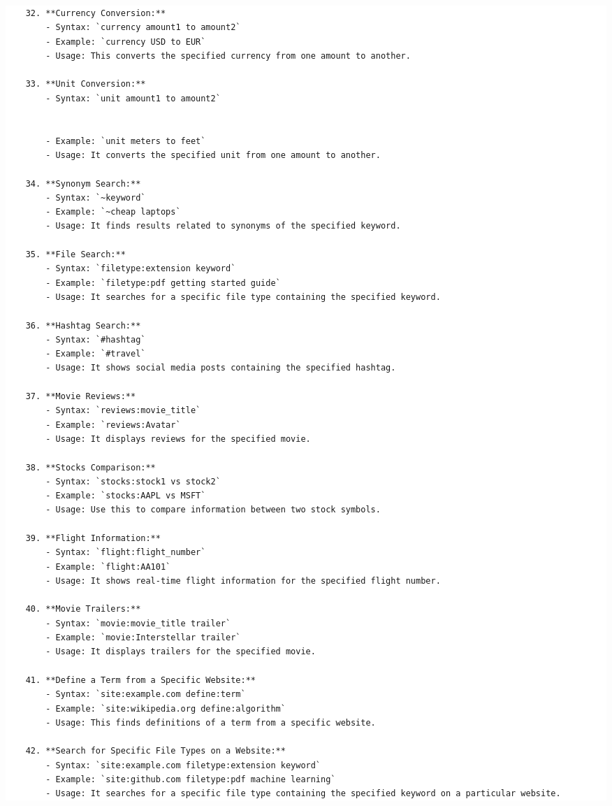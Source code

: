         32. **Currency Conversion:**
            - Syntax: `currency amount1 to amount2`
            - Example: `currency USD to EUR`
            - Usage: This converts the specified currency from one amount to another.

        33. **Unit Conversion:**
            - Syntax: `unit amount1 to amount2`


            - Example: `unit meters to feet`
            - Usage: It converts the specified unit from one amount to another.

        34. **Synonym Search:**
            - Syntax: `~keyword`
            - Example: `~cheap laptops`
            - Usage: It finds results related to synonyms of the specified keyword.

        35. **File Search:**
            - Syntax: `filetype:extension keyword`
            - Example: `filetype:pdf getting started guide`
            - Usage: It searches for a specific file type containing the specified keyword.

        36. **Hashtag Search:**
            - Syntax: `#hashtag`
            - Example: `#travel`
            - Usage: It shows social media posts containing the specified hashtag.

        37. **Movie Reviews:**
            - Syntax: `reviews:movie_title`
            - Example: `reviews:Avatar`
            - Usage: It displays reviews for the specified movie.

        38. **Stocks Comparison:**
            - Syntax: `stocks:stock1 vs stock2`
            - Example: `stocks:AAPL vs MSFT`
            - Usage: Use this to compare information between two stock symbols.

        39. **Flight Information:**
            - Syntax: `flight:flight_number`
            - Example: `flight:AA101`
            - Usage: It shows real-time flight information for the specified flight number.

        40. **Movie Trailers:**
            - Syntax: `movie:movie_title trailer`
            - Example: `movie:Interstellar trailer`
            - Usage: It displays trailers for the specified movie.

        41. **Define a Term from a Specific Website:**
            - Syntax: `site:example.com define:term`
            - Example: `site:wikipedia.org define:algorithm`
            - Usage: This finds definitions of a term from a specific website.

        42. **Search for Specific File Types on a Website:**
            - Syntax: `site:example.com filetype:extension keyword`
            - Example: `site:github.com filetype:pdf machine learning`
            - Usage: It searches for a specific file type containing the specified keyword on a particular website.
